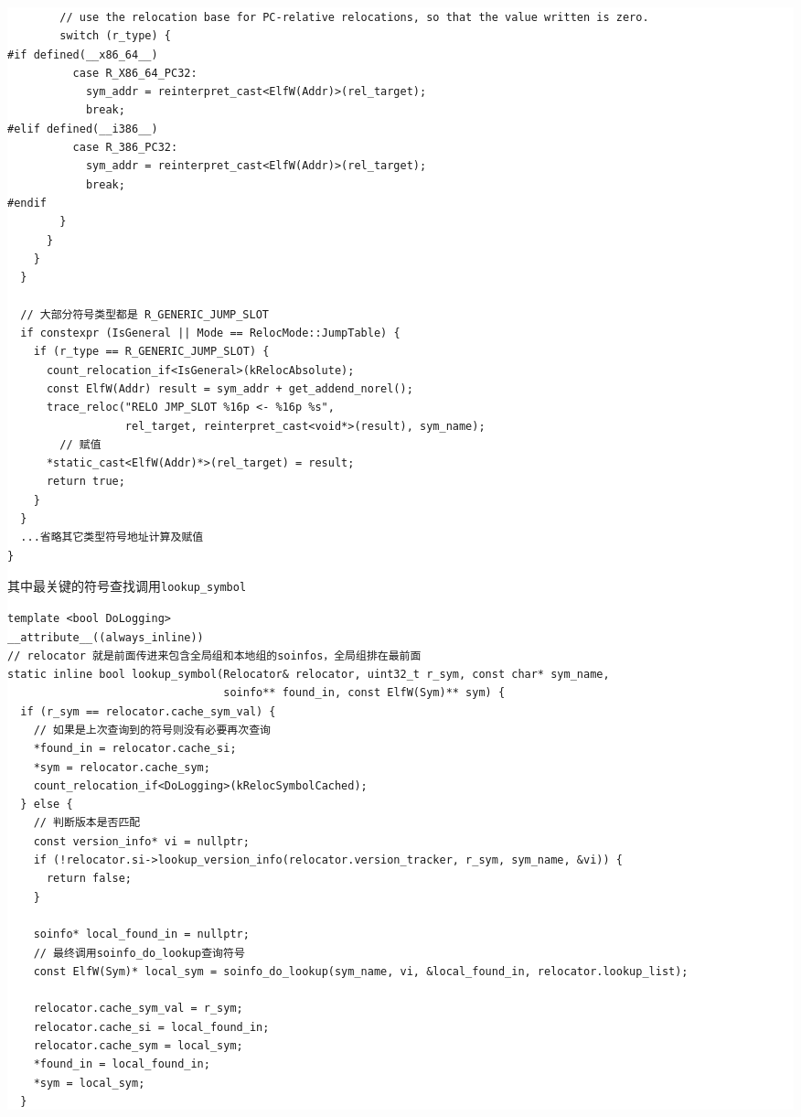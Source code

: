 ```
        // use the relocation base for PC-relative relocations, so that the value written is zero.
        switch (r_type) {
#if defined(__x86_64__)
          case R_X86_64_PC32:
            sym_addr = reinterpret_cast<ElfW(Addr)>(rel_target);
            break;
#elif defined(__i386__)
          case R_386_PC32:
            sym_addr = reinterpret_cast<ElfW(Addr)>(rel_target);
            break;
#endif
        }
      }
    }
  }

  // 大部分符号类型都是 R_GENERIC_JUMP_SLOT 
  if constexpr (IsGeneral || Mode == RelocMode::JumpTable) {
    if (r_type == R_GENERIC_JUMP_SLOT) {
      count_relocation_if<IsGeneral>(kRelocAbsolute);
      const ElfW(Addr) result = sym_addr + get_addend_norel();
      trace_reloc("RELO JMP_SLOT %16p <- %16p %s",
                  rel_target, reinterpret_cast<void*>(result), sym_name);
        // 赋值
      *static_cast<ElfW(Addr)*>(rel_target) = result;
      return true;
    }
  }
  ...省略其它类型符号地址计算及赋值
}
```

其中最关键的符号查找调用`lookup_symbol`

```
template <bool DoLogging>
__attribute__((always_inline))
// relocator 就是前面传进来包含全局组和本地组的soinfos，全局组排在最前面
static inline bool lookup_symbol(Relocator& relocator, uint32_t r_sym, const char* sym_name,
                                 soinfo** found_in, const ElfW(Sym)** sym) {
  if (r_sym == relocator.cache_sym_val) {
    // 如果是上次查询到的符号则没有必要再次查询
    *found_in = relocator.cache_si;
    *sym = relocator.cache_sym;
    count_relocation_if<DoLogging>(kRelocSymbolCached);
  } else {
    // 判断版本是否匹配
    const version_info* vi = nullptr;
    if (!relocator.si->lookup_version_info(relocator.version_tracker, r_sym, sym_name, &vi)) {
      return false;
    }

    soinfo* local_found_in = nullptr;
    // 最终调用soinfo_do_lookup查询符号
    const ElfW(Sym)* local_sym = soinfo_do_lookup(sym_name, vi, &local_found_in, relocator.lookup_list);

    relocator.cache_sym_val = r_sym;
    relocator.cache_si = local_found_in;
    relocator.cache_sym = local_sym;
    *found_in = local_found_in;
    *sym = local_sym;
  }

```